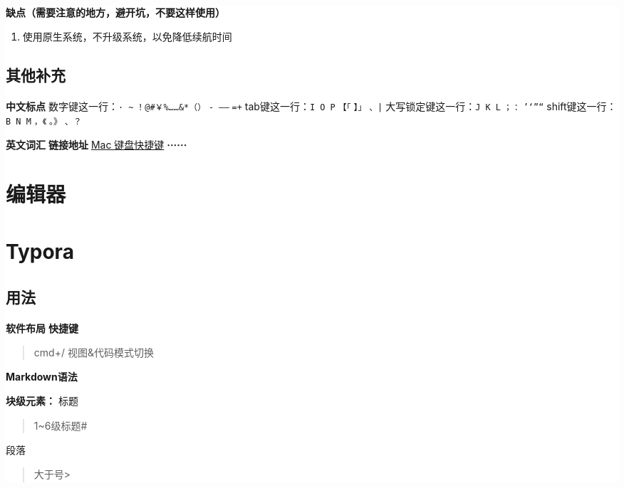 **缺点（需要注意的地方，避开坑，不要这样使用）**

1. 使用原生系统，不升级系统，以免降低续航时间

## 其他补充
**中文标点**
数字键这一行：`· ~` `！@#￥%……&*（）` `- ——` `=+`
tab键这一行：`I O P` `【「` `】」` `、|`
大写锁定键这一行：`J K L` `；：` `’‘”“`
shift键这一行：`B N M` `，《` `。》` `、？`

**英文词汇**
**链接地址**
[Mac 键盘快捷键](https://support.apple.com/zh-cn/HT201236)
**······**
































# 编辑器


# Typora

## 用法
**软件布局**
**快捷键**
>cmd+/ 视图&代码模式切换

**Markdown语法**

**块级元素：**
标题

>1~6级标题#

段落
> 大于号>
